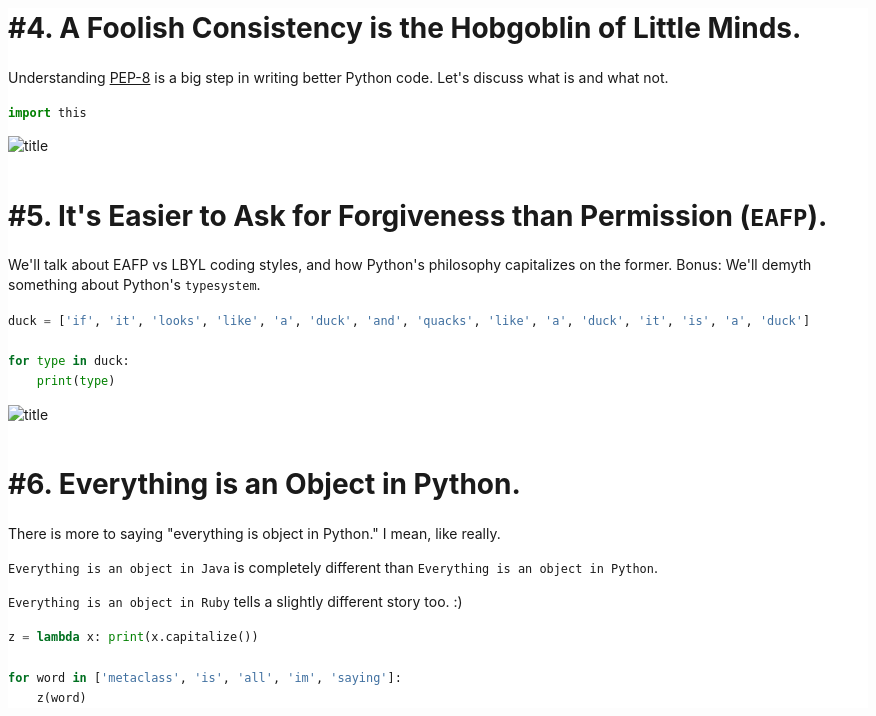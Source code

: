 # \#4. A Foolish Consistency is the Hobgoblin of Little Minds.
Understanding [PEP-8](https://www.python.org/dev/peps/pep-0008/#a-foolish-consistency-is-the-hobgoblin-of-little-minds) is a big step in writing better Python code. Let's discuss what is and what not.


```python
import this
```

![title](/tree/resources/ducktype.png)

# \#5. It's Easier to Ask for Forgiveness than Permission (`EAFP`).

We'll talk about EAFP vs LBYL coding styles, and how Python's philosophy capitalizes on the former. Bonus: We'll demyth something about Python's `typesystem`.


```python
duck = ['if', 'it', 'looks', 'like', 'a', 'duck', 'and', 'quacks', 'like', 'a', 'duck', 'it', 'is', 'a', 'duck']

for type in duck:
    print(type)
```

![title](/tree/resources/oop.png)

# \#6. Everything is an Object in Python.
There is more to saying "everything is object in Python." I mean, like really.

`Everything is an object in Java` is completely different than `Everything is an object in Python`.

`Everything is an object in Ruby` tells a slightly different story too. :)


```python
z = lambda x: print(x.capitalize())

for word in ['metaclass', 'is', 'all', 'im', 'saying']:
    z(word)
```
